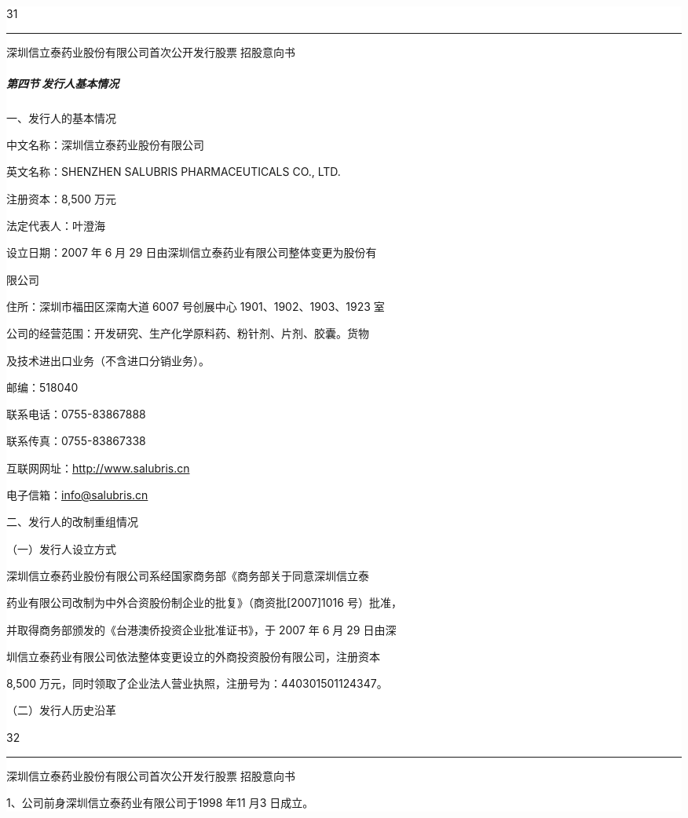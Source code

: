 31


-----

深圳信立泰药业股份有限公司首次公开发行股票              招股意向书


##### 第四节 发行人基本情况


一、发行人的基本情况

中文名称：深圳信立泰药业股份有限公司

英文名称：SHENZHEN SALUBRIS PHARMACEUTICALS CO., LTD.

注册资本：8,500 万元

法定代表人：叶澄海

设立日期：2007 年 6 月 29 日由深圳信立泰药业有限公司整体变更为股份有

限公司

住所：深圳市福田区深南大道 6007 号创展中心 1901、1902、1903、1923 室

公司的经营范围：开发研究、生产化学原料药、粉针剂、片剂、胶囊。货物

及技术进出口业务（不含进口分销业务）。

邮编：518040

联系电话：0755-83867888

联系传真：0755-83867338

互联网网址：http://www.salubris.cn

电子信箱：info@salubris.cn

二、发行人的改制重组情况

（一）发行人设立方式

深圳信立泰药业股份有限公司系经国家商务部《商务部关于同意深圳信立泰

药业有限公司改制为中外合资股份制企业的批复》（商资批[2007]1016 号）批准，

并取得商务部颁发的《台港澳侨投资企业批准证书》，于 2007 年 6 月 29 日由深

圳信立泰药业有限公司依法整体变更设立的外商投资股份有限公司，注册资本

8,500 万元，同时领取了企业法人营业执照，注册号为：440301501124347。

（二）发行人历史沿革

32


-----

深圳信立泰药业股份有限公司首次公开发行股票              招股意向书

1、公司前身深圳信立泰药业有限公司于1998 年11 月3 日成立。
